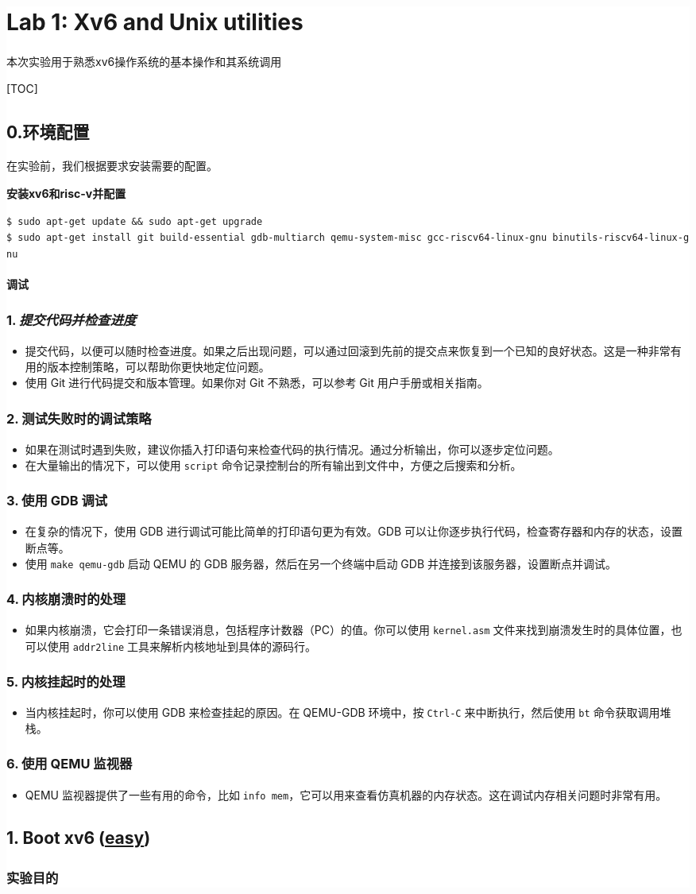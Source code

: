 # Lab 1: Xv6 and Unix utilities

本次实验用于熟悉xv6操作系统的基本操作和其系统调用

[TOC]

## 0.环境配置

在实验前，我们根据要求安装需要的配置。

**安装xv6和risc-v并配置**

```Shell
$ sudo apt-get update && sudo apt-get upgrade
$ sudo apt-get install git build-essential gdb-multiarch qemu-system-misc gcc-riscv64-linux-gnu binutils-riscv64-linux-gnu
```

#### 调试

### 1. ***提交代码并检查进度***

- 提交代码，以便可以随时检查进度。如果之后出现问题，可以通过回滚到先前的提交点来恢复到一个已知的良好状态。这是一种非常有用的版本控制策略，可以帮助你更快地定位问题。
- 使用 Git 进行代码提交和版本管理。如果你对 Git 不熟悉，可以参考 Git 用户手册或相关指南。

### 2. **测试失败时的调试策略**

- 如果在测试时遇到失败，建议你插入打印语句来检查代码的执行情况。通过分析输出，你可以逐步定位问题。
- 在大量输出的情况下，可以使用 `script` 命令记录控制台的所有输出到文件中，方便之后搜索和分析。

### 3. **使用 GDB 调试**

- 在复杂的情况下，使用 GDB 进行调试可能比简单的打印语句更为有效。GDB 可以让你逐步执行代码，检查寄存器和内存的状态，设置断点等。
- 使用 `make qemu-gdb` 启动 QEMU 的 GDB 服务器，然后在另一个终端中启动 GDB 并连接到该服务器，设置断点并调试。

### 4. **内核崩溃时的处理**

- 如果内核崩溃，它会打印一条错误消息，包括程序计数器（PC）的值。你可以使用 `kernel.asm` 文件来找到崩溃发生时的具体位置，也可以使用 `addr2line` 工具来解析内核地址到具体的源码行。

### 5. **内核挂起时的处理**

- 当内核挂起时，你可以使用 GDB 来检查挂起的原因。在 QEMU-GDB 环境中，按 `Ctrl-C` 来中断执行，然后使用 `bt` 命令获取调用堆栈。

### 6. **使用 QEMU 监视器**

- QEMU 监视器提供了一些有用的命令，比如 `info mem`，它可以用来查看仿真机器的内存状态。这在调试内存相关问题时非常有用。

## 1. Boot xv6 ([easy](https://pdos.csail.mit.edu/6.828/2020/labs/guidance.html))

### 实验目的
